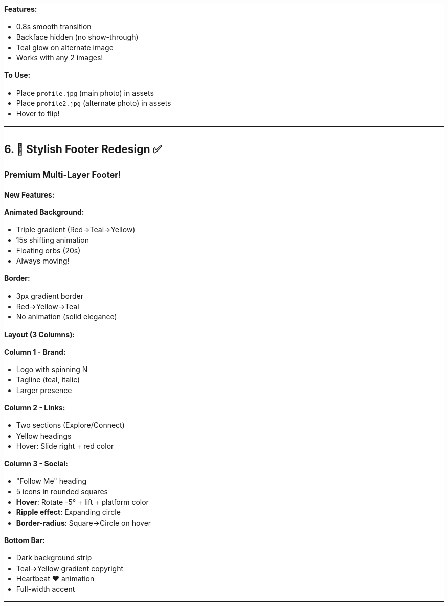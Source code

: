 **Features:**
- 0.8s smooth transition
- Backface hidden (no show-through)
- Teal glow on alternate image
- Works with any 2 images!

**To Use:**
- Place `profile.jpg` (main photo) in assets
- Place `profile2.jpg` (alternate photo) in assets
- Hover to flip!

---

## 6. 🦶 **Stylish Footer Redesign** ✅

### Premium Multi-Layer Footer!

**New Features:**

**Animated Background:**
- Triple gradient (Red→Teal→Yellow)
- 15s shifting animation
- Floating orbs (20s)
- Always moving!

**Border:**
- 3px gradient border
- Red→Yellow→Teal
- No animation (solid elegance)

**Layout (3 Columns):**

**Column 1 - Brand:**
- Logo with spinning N
- Tagline (teal, italic)
- Larger presence

**Column 2 - Links:**
- Two sections (Explore/Connect)
- Yellow headings
- Hover: Slide right + red color

**Column 3 - Social:**
- "Follow Me" heading
- 5 icons in rounded squares
- **Hover**: Rotate -5° + lift + platform color
- **Ripple effect**: Expanding circle
- **Border-radius**: Square→Circle on hover

**Bottom Bar:**
- Dark background strip
- Teal→Yellow gradient copyright
- Heartbeat ❤️ animation
- Full-width accent

---